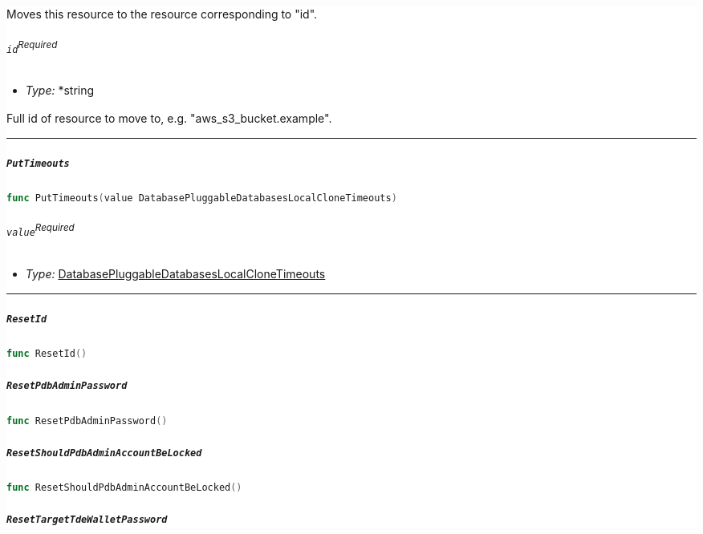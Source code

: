 Moves this resource to the resource corresponding to "id".

###### `id`<sup>Required</sup> <a name="id" id="rhizo-co-terraform-provider-oci.databasePluggableDatabasesLocalClone.DatabasePluggableDatabasesLocalClone.moveToId.parameter.id"></a>

- *Type:* *string

Full id of resource to move to, e.g. "aws_s3_bucket.example".

---

##### `PutTimeouts` <a name="PutTimeouts" id="rhizo-co-terraform-provider-oci.databasePluggableDatabasesLocalClone.DatabasePluggableDatabasesLocalClone.putTimeouts"></a>

```go
func PutTimeouts(value DatabasePluggableDatabasesLocalCloneTimeouts)
```

###### `value`<sup>Required</sup> <a name="value" id="rhizo-co-terraform-provider-oci.databasePluggableDatabasesLocalClone.DatabasePluggableDatabasesLocalClone.putTimeouts.parameter.value"></a>

- *Type:* <a href="#rhizo-co-terraform-provider-oci.databasePluggableDatabasesLocalClone.DatabasePluggableDatabasesLocalCloneTimeouts">DatabasePluggableDatabasesLocalCloneTimeouts</a>

---

##### `ResetId` <a name="ResetId" id="rhizo-co-terraform-provider-oci.databasePluggableDatabasesLocalClone.DatabasePluggableDatabasesLocalClone.resetId"></a>

```go
func ResetId()
```

##### `ResetPdbAdminPassword` <a name="ResetPdbAdminPassword" id="rhizo-co-terraform-provider-oci.databasePluggableDatabasesLocalClone.DatabasePluggableDatabasesLocalClone.resetPdbAdminPassword"></a>

```go
func ResetPdbAdminPassword()
```

##### `ResetShouldPdbAdminAccountBeLocked` <a name="ResetShouldPdbAdminAccountBeLocked" id="rhizo-co-terraform-provider-oci.databasePluggableDatabasesLocalClone.DatabasePluggableDatabasesLocalClone.resetShouldPdbAdminAccountBeLocked"></a>

```go
func ResetShouldPdbAdminAccountBeLocked()
```

##### `ResetTargetTdeWalletPassword` <a name="ResetTargetTdeWalletPassword" id="rhizo-co-terraform-provider-oci.databasePluggableDatabasesLocalClone.DatabasePluggableDatabasesLocalClone.resetTargetTdeWalletPassword"></a>
